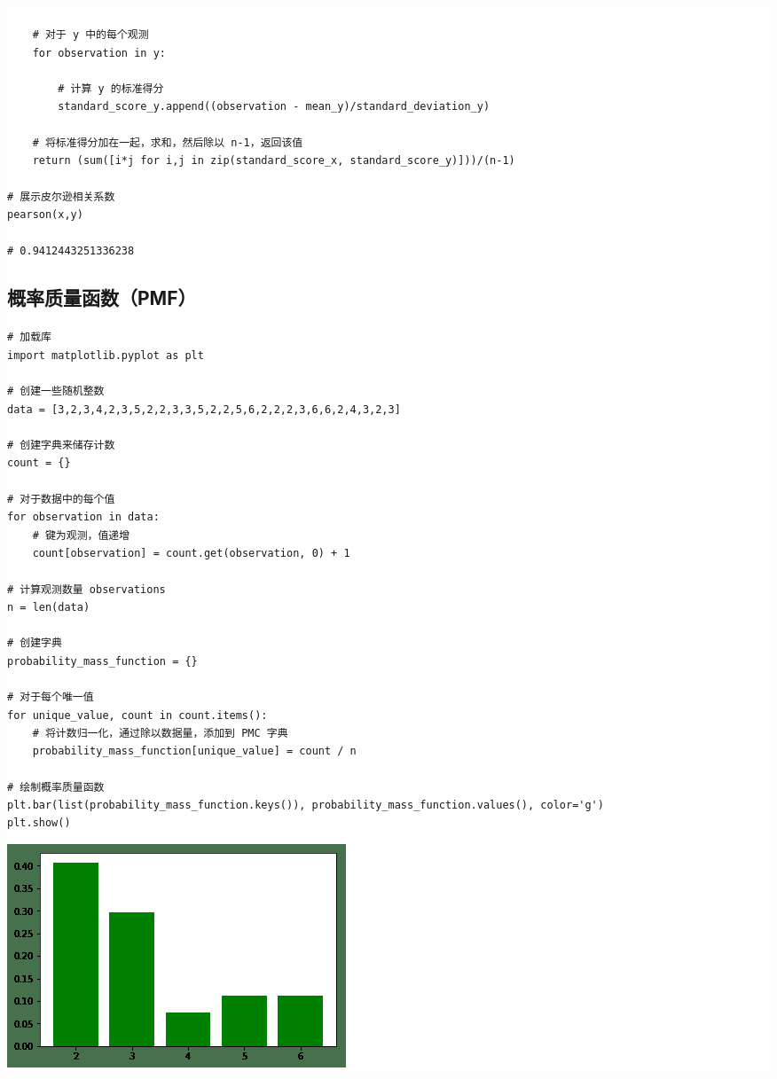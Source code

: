 ```

    # 对于 y 中的每个观测
    for observation in y:

        # 计算 y 的标准得分
        standard_score_y.append((observation - mean_y)/standard_deviation_y)

    # 将标准得分加在一起，求和，然后除以 n-1，返回该值
    return (sum([i*j for i,j in zip(standard_score_x, standard_score_y)]))/(n-1)

# 展示皮尔逊相关系数
pearson(x,y)

# 0.9412443251336238 
```

## 概率质量函数（PMF）

```
# 加载库
import matplotlib.pyplot as plt

# 创建一些随机整数
data = [3,2,3,4,2,3,5,2,2,3,3,5,2,2,5,6,2,2,2,3,6,6,2,4,3,2,3]

# 创建字典来储存计数
count = {}

# 对于数据中的每个值
for observation in data:
    # 键为观测，值递增
    count[observation] = count.get(observation, 0) + 1

# 计算观测数量 observations
n = len(data)

# 创建字典
probability_mass_function = {}

# 对于每个唯一值
for unique_value, count in count.items():
    # 将计数归一化，通过除以数据量，添加到 PMC 字典
    probability_mass_function[unique_value] = count / n

# 绘制概率质量函数
plt.bar(list(probability_mass_function.keys()), probability_mass_function.values(), color='g')
plt.show() 
```

![png](../img/25c434bc5c6dbfc375f6315570fb8c54.png)
